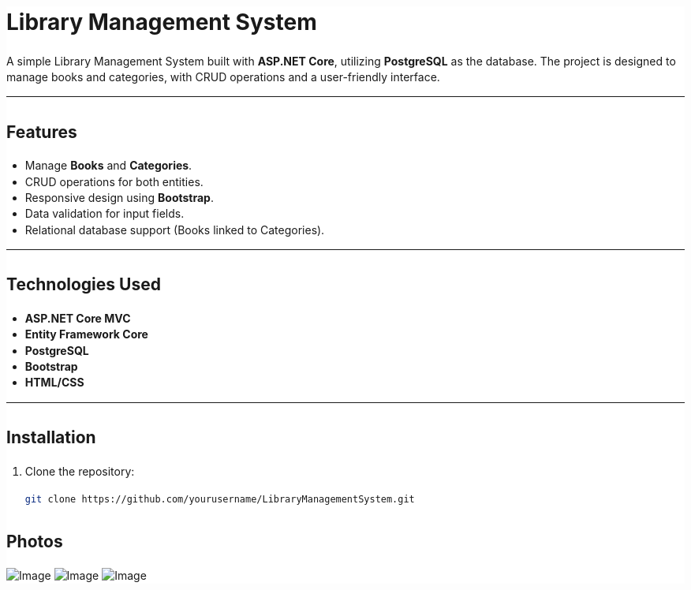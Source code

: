 # Library Management System

A simple Library Management System built with **ASP.NET Core**, utilizing **PostgreSQL** as the database. The project is designed to manage books and categories, with CRUD operations and a user-friendly interface.

---

## Features
- Manage **Books** and **Categories**.
- CRUD operations for both entities.
- Responsive design using **Bootstrap**.
- Data validation for input fields.
- Relational database support (Books linked to Categories).

---

## Technologies Used
- **ASP.NET Core MVC**
- **Entity Framework Core**
- **PostgreSQL**
- **Bootstrap**
- **HTML/CSS**

---

## Installation
1. Clone the repository:
   ```bash
   git clone https://github.com/yourusername/LibraryManagementSystem.git

## Photos

<img width="1915" alt="Image" src="https://github.com/user-attachments/assets/4a25396c-ed24-4a35-b59d-0123f8d67ba7" />
<img width="1915" alt="Image" src="https://github.com/user-attachments/assets/0d7e0b7c-8388-4329-a600-91eea9a50b40" />
<img width="1915" alt="Image" src="https://github.com/user-attachments/assets/e1ff5401-a8c2-4a43-ab7a-9ff8411f22aa" />
